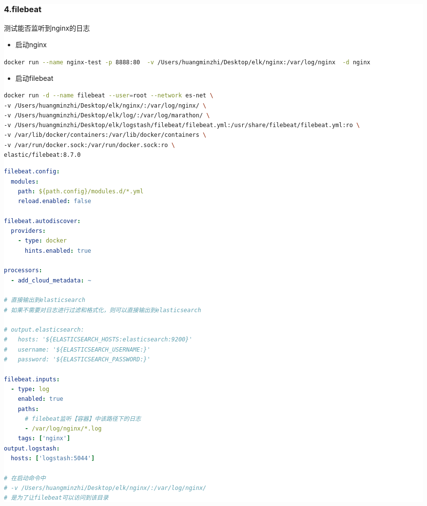 

### 4.filebeat

测试能否监听到nginx的日志

- 启动nginx

```bash
docker run --name nginx-test -p 8888:80  -v /Users/huangminzhi/Desktop/elk/nginx:/var/log/nginx  -d nginx
```

- 启动filebeat

```bash
docker run -d --name filebeat --user=root --network es-net \
-v /Users/huangminzhi/Desktop/elk/nginx/:/var/log/nginx/ \
-v /Users/huangminzhi/Desktop/elk/log/:/var/log/marathon/ \
-v /Users/huangminzhi/Desktop/elk/logstash/filebeat/filebeat.yml:/usr/share/filebeat/filebeat.yml:ro \
-v /var/lib/docker/containers:/var/lib/docker/containers \
-v /var/run/docker.sock:/var/run/docker.sock:ro \
elastic/filebeat:8.7.0
```

```yml
filebeat.config:
  modules:
    path: ${path.config}/modules.d/*.yml
    reload.enabled: false

filebeat.autodiscover:
  providers:
    - type: docker
      hints.enabled: true

processors:
  - add_cloud_metadata: ~

# 直接输出到elasticsearch
# 如果不需要对日志进行过滤和格式化，则可以直接输出到elasticsearch

# output.elasticsearch:
#   hosts: '${ELASTICSEARCH_HOSTS:elasticsearch:9200}'
#   username: '${ELASTICSEARCH_USERNAME:}'
#   password: '${ELASTICSEARCH_PASSWORD:}'

filebeat.inputs:
  - type: log
    enabled: true
    paths:
      # filebeat监听【容器】中该路径下的日志
      - /var/log/nginx/*.log
    tags: ['nginx']
output.logstash:
  hosts: ['logstash:5044']
  
# 在启动命令中
# -v /Users/huangminzhi/Desktop/elk/nginx/:/var/log/nginx/
# 是为了让filebeat可以访问到该目录
```



